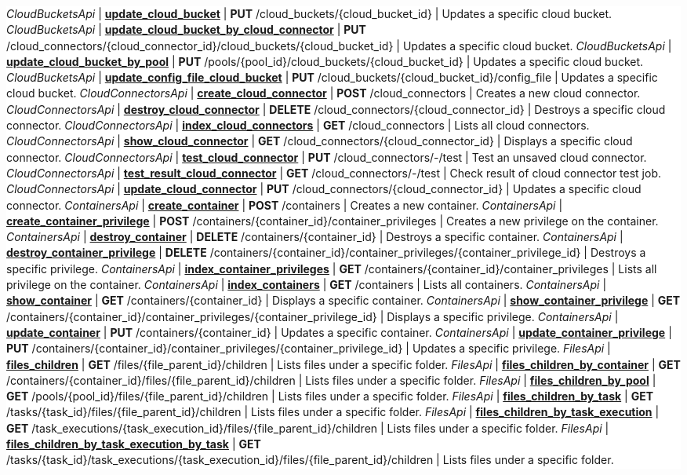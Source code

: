 *CloudBucketsApi* | [**update_cloud_bucket**](docs/CloudBucketsApi.md#update_cloud_bucket) | **PUT** /cloud_buckets/{cloud_bucket_id} | Updates a specific cloud bucket.
*CloudBucketsApi* | [**update_cloud_bucket_by_cloud_connector**](docs/CloudBucketsApi.md#update_cloud_bucket_by_cloud_connector) | **PUT** /cloud_connectors/{cloud_connector_id}/cloud_buckets/{cloud_bucket_id} | Updates a specific cloud bucket.
*CloudBucketsApi* | [**update_cloud_bucket_by_pool**](docs/CloudBucketsApi.md#update_cloud_bucket_by_pool) | **PUT** /pools/{pool_id}/cloud_buckets/{cloud_bucket_id} | Updates a specific cloud bucket.
*CloudBucketsApi* | [**update_config_file_cloud_bucket**](docs/CloudBucketsApi.md#update_config_file_cloud_bucket) | **PUT** /cloud_buckets/{cloud_bucket_id}/config_file | Updates a specific cloud bucket.
*CloudConnectorsApi* | [**create_cloud_connector**](docs/CloudConnectorsApi.md#create_cloud_connector) | **POST** /cloud_connectors | Creates a new cloud connector.
*CloudConnectorsApi* | [**destroy_cloud_connector**](docs/CloudConnectorsApi.md#destroy_cloud_connector) | **DELETE** /cloud_connectors/{cloud_connector_id} | Destroys a specific cloud connector.
*CloudConnectorsApi* | [**index_cloud_connectors**](docs/CloudConnectorsApi.md#index_cloud_connectors) | **GET** /cloud_connectors | Lists all cloud connectors.
*CloudConnectorsApi* | [**show_cloud_connector**](docs/CloudConnectorsApi.md#show_cloud_connector) | **GET** /cloud_connectors/{cloud_connector_id} | Displays a specific cloud connector.
*CloudConnectorsApi* | [**test_cloud_connector**](docs/CloudConnectorsApi.md#test_cloud_connector) | **PUT** /cloud_connectors/-/test | Test an unsaved cloud connector.
*CloudConnectorsApi* | [**test_result_cloud_connector**](docs/CloudConnectorsApi.md#test_result_cloud_connector) | **GET** /cloud_connectors/-/test | Check result of cloud connector test job.
*CloudConnectorsApi* | [**update_cloud_connector**](docs/CloudConnectorsApi.md#update_cloud_connector) | **PUT** /cloud_connectors/{cloud_connector_id} | Updates a specific cloud connector.
*ContainersApi* | [**create_container**](docs/ContainersApi.md#create_container) | **POST** /containers | Creates a new container.
*ContainersApi* | [**create_container_privilege**](docs/ContainersApi.md#create_container_privilege) | **POST** /containers/{container_id}/container_privileges | Creates a new privilege on the container.
*ContainersApi* | [**destroy_container**](docs/ContainersApi.md#destroy_container) | **DELETE** /containers/{container_id} | Destroys a specific container.
*ContainersApi* | [**destroy_container_privilege**](docs/ContainersApi.md#destroy_container_privilege) | **DELETE** /containers/{container_id}/container_privileges/{container_privilege_id} | Destroys a specific privilege.
*ContainersApi* | [**index_container_privileges**](docs/ContainersApi.md#index_container_privileges) | **GET** /containers/{container_id}/container_privileges | Lists all privilege on the container.
*ContainersApi* | [**index_containers**](docs/ContainersApi.md#index_containers) | **GET** /containers | Lists all containers.
*ContainersApi* | [**show_container**](docs/ContainersApi.md#show_container) | **GET** /containers/{container_id} | Displays a specific container.
*ContainersApi* | [**show_container_privilege**](docs/ContainersApi.md#show_container_privilege) | **GET** /containers/{container_id}/container_privileges/{container_privilege_id} | Displays a specific privilege.
*ContainersApi* | [**update_container**](docs/ContainersApi.md#update_container) | **PUT** /containers/{container_id} | Updates a specific container.
*ContainersApi* | [**update_container_privilege**](docs/ContainersApi.md#update_container_privilege) | **PUT** /containers/{container_id}/container_privileges/{container_privilege_id} | Updates a specific privilege.
*FilesApi* | [**files_children**](docs/FilesApi.md#files_children) | **GET** /files/{file_parent_id}/children | Lists files under a specific folder.
*FilesApi* | [**files_children_by_container**](docs/FilesApi.md#files_children_by_container) | **GET** /containers/{container_id}/files/{file_parent_id}/children | Lists files under a specific folder.
*FilesApi* | [**files_children_by_pool**](docs/FilesApi.md#files_children_by_pool) | **GET** /pools/{pool_id}/files/{file_parent_id}/children | Lists files under a specific folder.
*FilesApi* | [**files_children_by_task**](docs/FilesApi.md#files_children_by_task) | **GET** /tasks/{task_id}/files/{file_parent_id}/children | Lists files under a specific folder.
*FilesApi* | [**files_children_by_task_execution**](docs/FilesApi.md#files_children_by_task_execution) | **GET** /task_executions/{task_execution_id}/files/{file_parent_id}/children | Lists files under a specific folder.
*FilesApi* | [**files_children_by_task_execution_by_task**](docs/FilesApi.md#files_children_by_task_execution_by_task) | **GET** /tasks/{task_id}/task_executions/{task_execution_id}/files/{file_parent_id}/children | Lists files under a specific folder.